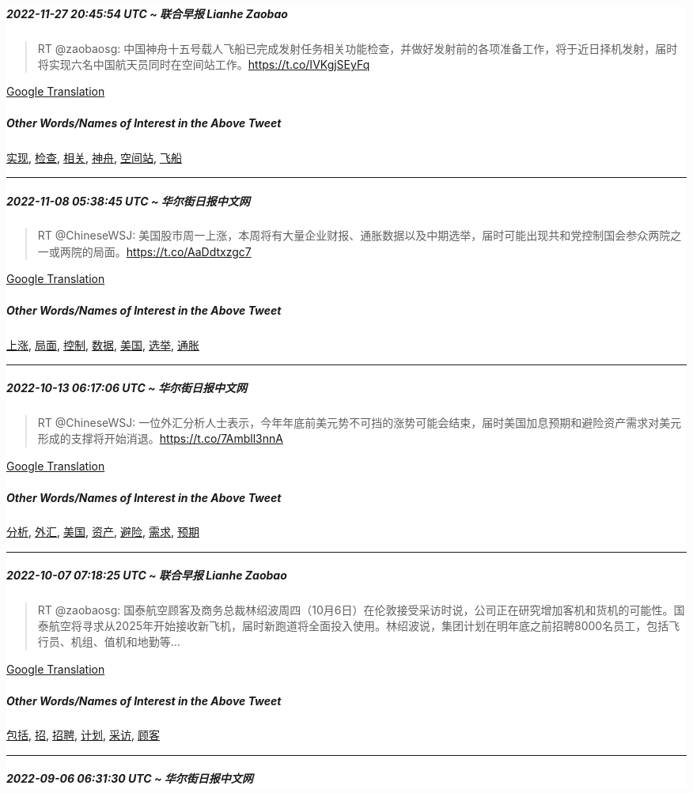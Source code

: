 ##### 2022-11-27 20:45:54 UTC ~ 联合早报 Lianhe Zaobao
> RT @zaobaosg: 中国神舟十五号载人飞船已完成发射任务相关功能检查，并做好发射前的各项准备工作，将于近日择机发射，届时将实现六名中国航天员同时在空间站工作。https://t.co/IVKgjSEyFq

[Google Translation](https://translate.google.com/?hi=en&tab=TT&sl=zh-CN&tl=en&op=translate&text=RT+%40zaobaosg%3A+%E4%B8%AD%E5%9B%BD%E7%A5%9E%E8%88%9F%E5%8D%81%E4%BA%94%E5%8F%B7%E8%BD%BD%E4%BA%BA%E9%A3%9E%E8%88%B9%E5%B7%B2%E5%AE%8C%E6%88%90%E5%8F%91%E5%B0%84%E4%BB%BB%E5%8A%A1%E7%9B%B8%E5%85%B3%E5%8A%9F%E8%83%BD%E6%A3%80%E6%9F%A5%EF%BC%8C%E5%B9%B6%E5%81%9A%E5%A5%BD%E5%8F%91%E5%B0%84%E5%89%8D%E7%9A%84%E5%90%84%E9%A1%B9%E5%87%86%E5%A4%87%E5%B7%A5%E4%BD%9C%EF%BC%8C%E5%B0%86%E4%BA%8E%E8%BF%91%E6%97%A5%E6%8B%A9%E6%9C%BA%E5%8F%91%E5%B0%84%EF%BC%8C%E5%B1%8A%E6%97%B6%E5%B0%86%E5%AE%9E%E7%8E%B0%E5%85%AD%E5%90%8D%E4%B8%AD%E5%9B%BD%E8%88%AA%E5%A4%A9%E5%91%98%E5%90%8C%E6%97%B6%E5%9C%A8%E7%A9%BA%E9%97%B4%E7%AB%99%E5%B7%A5%E4%BD%9C%E3%80%82https%3A%2F%2Ft.co%2FIVKgjSEyFq)
##### Other Words/Names of Interest in the Above Tweet
[实现](实现.md), [检查](检查.md), [相关](相关.md), [神舟](神舟.md), [空间站](空间站.md), [飞船](飞船.md)
___
##### 2022-11-08 05:38:45 UTC ~ 华尔街日报中文网
> RT @ChineseWSJ: 美国股市周一上涨，本周将有大量企业财报、通胀数据以及中期选举，届时可能出现共和党控制国会参众两院之一或两院的局面。https://t.co/AaDdtxzgc7

[Google Translation](https://translate.google.com/?hi=en&tab=TT&sl=zh-CN&tl=en&op=translate&text=RT+%40ChineseWSJ%3A+%E7%BE%8E%E5%9B%BD%E8%82%A1%E5%B8%82%E5%91%A8%E4%B8%80%E4%B8%8A%E6%B6%A8%EF%BC%8C%E6%9C%AC%E5%91%A8%E5%B0%86%E6%9C%89%E5%A4%A7%E9%87%8F%E4%BC%81%E4%B8%9A%E8%B4%A2%E6%8A%A5%E3%80%81%E9%80%9A%E8%83%80%E6%95%B0%E6%8D%AE%E4%BB%A5%E5%8F%8A%E4%B8%AD%E6%9C%9F%E9%80%89%E4%B8%BE%EF%BC%8C%E5%B1%8A%E6%97%B6%E5%8F%AF%E8%83%BD%E5%87%BA%E7%8E%B0%E5%85%B1%E5%92%8C%E5%85%9A%E6%8E%A7%E5%88%B6%E5%9B%BD%E4%BC%9A%E5%8F%82%E4%BC%97%E4%B8%A4%E9%99%A2%E4%B9%8B%E4%B8%80%E6%88%96%E4%B8%A4%E9%99%A2%E7%9A%84%E5%B1%80%E9%9D%A2%E3%80%82https%3A%2F%2Ft.co%2FAaDdtxzgc7)
##### Other Words/Names of Interest in the Above Tweet
[上涨](上涨.md), [局面](局面.md), [控制](控制.md), [数据](数据.md), [美国](美国.md), [选举](选举.md), [通胀](通胀.md)
___
##### 2022-10-13 06:17:06 UTC ~ 华尔街日报中文网
> RT @ChineseWSJ: 一位外汇分析人士表示，今年年底前美元势不可挡的涨势可能会结束，届时美国加息预期和避险资产需求对美元形成的支撑将开始消退。https://t.co/7Ambll3nnA

[Google Translation](https://translate.google.com/?hi=en&tab=TT&sl=zh-CN&tl=en&op=translate&text=RT+%40ChineseWSJ%3A+%E4%B8%80%E4%BD%8D%E5%A4%96%E6%B1%87%E5%88%86%E6%9E%90%E4%BA%BA%E5%A3%AB%E8%A1%A8%E7%A4%BA%EF%BC%8C%E4%BB%8A%E5%B9%B4%E5%B9%B4%E5%BA%95%E5%89%8D%E7%BE%8E%E5%85%83%E5%8A%BF%E4%B8%8D%E5%8F%AF%E6%8C%A1%E7%9A%84%E6%B6%A8%E5%8A%BF%E5%8F%AF%E8%83%BD%E4%BC%9A%E7%BB%93%E6%9D%9F%EF%BC%8C%E5%B1%8A%E6%97%B6%E7%BE%8E%E5%9B%BD%E5%8A%A0%E6%81%AF%E9%A2%84%E6%9C%9F%E5%92%8C%E9%81%BF%E9%99%A9%E8%B5%84%E4%BA%A7%E9%9C%80%E6%B1%82%E5%AF%B9%E7%BE%8E%E5%85%83%E5%BD%A2%E6%88%90%E7%9A%84%E6%94%AF%E6%92%91%E5%B0%86%E5%BC%80%E5%A7%8B%E6%B6%88%E9%80%80%E3%80%82https%3A%2F%2Ft.co%2F7Ambll3nnA)
##### Other Words/Names of Interest in the Above Tweet
[分析](分析.md), [外汇](外汇.md), [美国](美国.md), [资产](资产.md), [避险](避险.md), [需求](需求.md), [预期](预期.md)
___
##### 2022-10-07 07:18:25 UTC ~ 联合早报 Lianhe Zaobao
> RT @zaobaosg: 国泰航空顾客及商务总裁林绍波周四（10月6日）在伦敦接受采访时说，公司正在研究增加客机和货机的可能性。国泰航空将寻求从2025年开始接收新飞机，届时新跑道将全面投入使用。林绍波说，集团计划在明年底之前招聘8000名员工，包括飞行员、机组、值机和地勤等…

[Google Translation](https://translate.google.com/?hi=en&tab=TT&sl=zh-CN&tl=en&op=translate&text=RT+%40zaobaosg%3A+%E5%9B%BD%E6%B3%B0%E8%88%AA%E7%A9%BA%E9%A1%BE%E5%AE%A2%E5%8F%8A%E5%95%86%E5%8A%A1%E6%80%BB%E8%A3%81%E6%9E%97%E7%BB%8D%E6%B3%A2%E5%91%A8%E5%9B%9B%EF%BC%8810%E6%9C%886%E6%97%A5%EF%BC%89%E5%9C%A8%E4%BC%A6%E6%95%A6%E6%8E%A5%E5%8F%97%E9%87%87%E8%AE%BF%E6%97%B6%E8%AF%B4%EF%BC%8C%E5%85%AC%E5%8F%B8%E6%AD%A3%E5%9C%A8%E7%A0%94%E7%A9%B6%E5%A2%9E%E5%8A%A0%E5%AE%A2%E6%9C%BA%E5%92%8C%E8%B4%A7%E6%9C%BA%E7%9A%84%E5%8F%AF%E8%83%BD%E6%80%A7%E3%80%82%E5%9B%BD%E6%B3%B0%E8%88%AA%E7%A9%BA%E5%B0%86%E5%AF%BB%E6%B1%82%E4%BB%8E2025%E5%B9%B4%E5%BC%80%E5%A7%8B%E6%8E%A5%E6%94%B6%E6%96%B0%E9%A3%9E%E6%9C%BA%EF%BC%8C%E5%B1%8A%E6%97%B6%E6%96%B0%E8%B7%91%E9%81%93%E5%B0%86%E5%85%A8%E9%9D%A2%E6%8A%95%E5%85%A5%E4%BD%BF%E7%94%A8%E3%80%82%E6%9E%97%E7%BB%8D%E6%B3%A2%E8%AF%B4%EF%BC%8C%E9%9B%86%E5%9B%A2%E8%AE%A1%E5%88%92%E5%9C%A8%E6%98%8E%E5%B9%B4%E5%BA%95%E4%B9%8B%E5%89%8D%E6%8B%9B%E8%81%988000%E5%90%8D%E5%91%98%E5%B7%A5%EF%BC%8C%E5%8C%85%E6%8B%AC%E9%A3%9E%E8%A1%8C%E5%91%98%E3%80%81%E6%9C%BA%E7%BB%84%E3%80%81%E5%80%BC%E6%9C%BA%E5%92%8C%E5%9C%B0%E5%8B%A4%E7%AD%89%E2%80%A6)
##### Other Words/Names of Interest in the Above Tweet
[包括](包括.md), [招](招.md), [招聘](招聘.md), [计划](计划.md), [采访](采访.md), [顾客](顾客.md)
___
##### 2022-09-06 06:31:30 UTC ~ 华尔街日报中文网